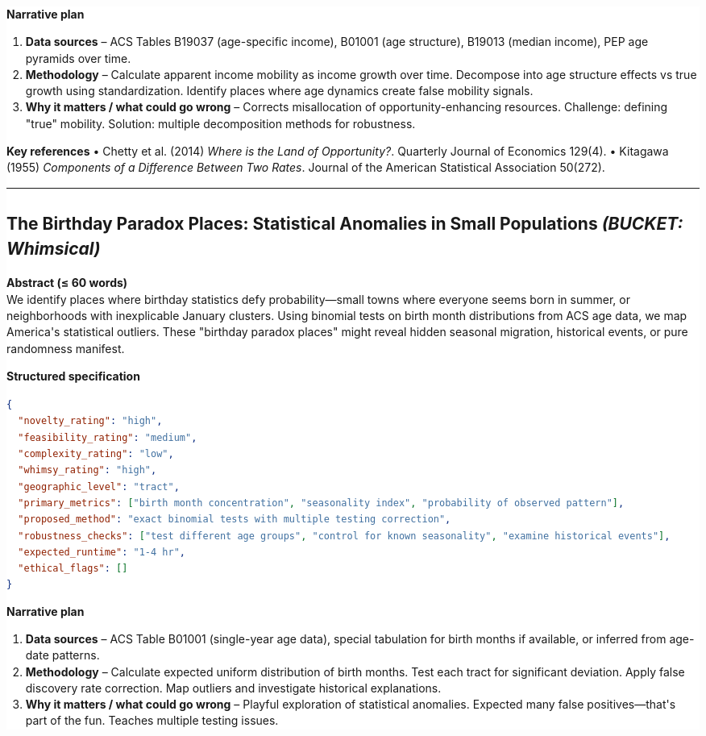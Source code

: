 **Narrative plan**

1. **Data sources** – ACS Tables B19037 (age-specific income), B01001 (age structure), B19013 (median income), PEP age pyramids over time.
2. **Methodology** – Calculate apparent income mobility as income growth over time. Decompose into age structure effects vs true growth using standardization. Identify places where age dynamics create false mobility signals.
3. **Why it matters / what could go wrong** – Corrects misallocation of opportunity-enhancing resources. Challenge: defining "true" mobility. Solution: multiple decomposition methods for robustness.

**Key references**
• Chetty et al. (2014) *Where is the Land of Opportunity?*. Quarterly Journal of Economics 129(4).
• Kitagawa (1955) *Components of a Difference Between Two Rates*. Journal of the American Statistical Association 50(272).

---

## The Birthday Paradox Places: Statistical Anomalies in Small Populations *(BUCKET: Whimsical)*

**Abstract (≤ 60 words)**  
We identify places where birthday statistics defy probability—small towns where everyone seems born in summer, or neighborhoods with inexplicable January clusters. Using binomial tests on birth month distributions from ACS age data, we map America's statistical outliers. These "birthday paradox places" might reveal hidden seasonal migration, historical events, or pure randomness manifest.

**Structured specification**
```json
{
  "novelty_rating": "high",
  "feasibility_rating": "medium",
  "complexity_rating": "low",
  "whimsy_rating": "high",
  "geographic_level": "tract",
  "primary_metrics": ["birth month concentration", "seasonality index", "probability of observed pattern"],
  "proposed_method": "exact binomial tests with multiple testing correction",
  "robustness_checks": ["test different age groups", "control for known seasonality", "examine historical events"],
  "expected_runtime": "1-4 hr",
  "ethical_flags": []
}
```

**Narrative plan**

1. **Data sources** – ACS Table B01001 (single-year age data), special tabulation for birth months if available, or inferred from age-date patterns.
2. **Methodology** – Calculate expected uniform distribution of birth months. Test each tract for significant deviation. Apply false discovery rate correction. Map outliers and investigate historical explanations.
3. **Why it matters / what could go wrong** – Playful exploration of statistical anomalies. Expected many false positives—that's part of the fun. Teaches multiple testing issues.
